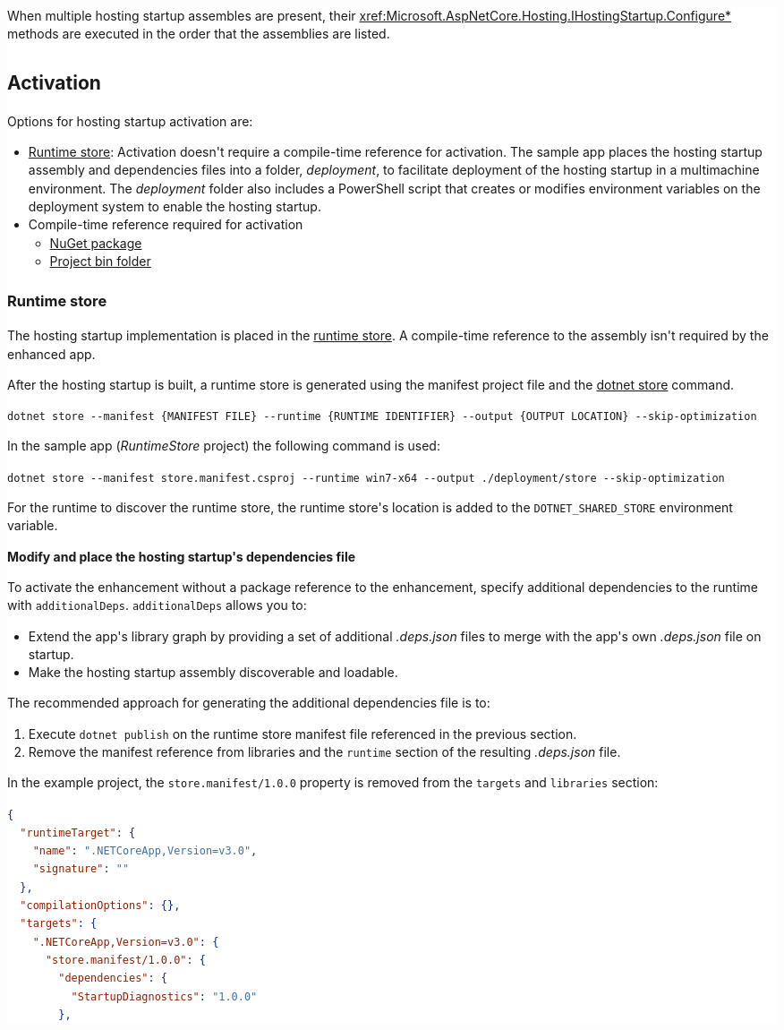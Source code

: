 When multiple hosting startup assembles are present, their <xref:Microsoft.AspNetCore.Hosting.IHostingStartup.Configure*> methods are executed in the order that the assemblies are listed.

## Activation

Options for hosting startup activation are:

* [Runtime store](#runtime-store): Activation doesn't require a compile-time reference for activation. The sample app places the hosting startup assembly and dependencies files into a folder, *deployment*, to facilitate deployment of the hosting startup in a multimachine environment. The *deployment* folder also includes a PowerShell script that creates or modifies environment variables on the deployment system to enable the hosting startup.
* Compile-time reference required for activation
  * [NuGet package](#nuget-package)
  * [Project bin folder](#project-bin-folder)

### Runtime store

The hosting startup implementation is placed in the [runtime store](/dotnet/core/deploying/runtime-store). A compile-time reference to the assembly isn't required by the enhanced app.

After the hosting startup is built, a runtime store is generated using the manifest project file and the [dotnet store](/dotnet/core/tools/dotnet-store) command.

```dotnetcli
dotnet store --manifest {MANIFEST FILE} --runtime {RUNTIME IDENTIFIER} --output {OUTPUT LOCATION} --skip-optimization
```

In the sample app (*RuntimeStore* project) the following command is used:

```dotnetcli
dotnet store --manifest store.manifest.csproj --runtime win7-x64 --output ./deployment/store --skip-optimization
```

For the runtime to discover the runtime store, the runtime store's location is added to the `DOTNET_SHARED_STORE` environment variable.

**Modify and place the hosting startup's dependencies file**

To activate the enhancement without a package reference to the enhancement, specify additional dependencies to the runtime with `additionalDeps`. `additionalDeps` allows you to:

* Extend the app's library graph by providing a set of additional *.deps.json* files to merge with the app's own *.deps.json* file on startup.
* Make the hosting startup assembly discoverable and loadable.

The recommended approach for generating the additional dependencies file is to:

 1. Execute `dotnet publish` on the runtime store manifest file referenced in the previous section.
 1. Remove the manifest reference from libraries and the `runtime` section of the resulting *.deps.json* file.

In the example project, the `store.manifest/1.0.0` property is removed from the `targets` and `libraries` section:

```json
{
  "runtimeTarget": {
    "name": ".NETCoreApp,Version=v3.0",
    "signature": ""
  },
  "compilationOptions": {},
  "targets": {
    ".NETCoreApp,Version=v3.0": {
      "store.manifest/1.0.0": {
        "dependencies": {
          "StartupDiagnostics": "1.0.0"
        },
```